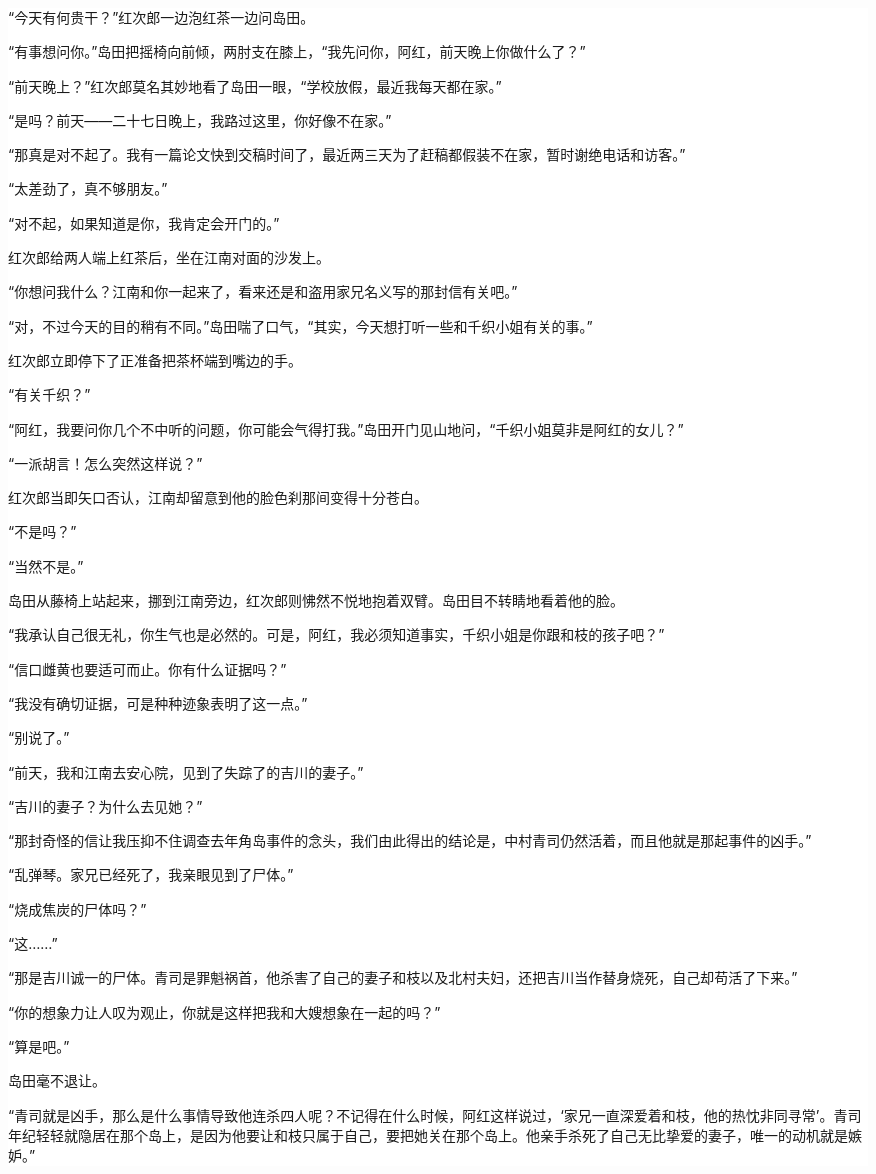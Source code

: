 “今天有何贵干？”红次郎一边泡红茶一边问岛田。

“有事想问你。”岛田把摇椅向前倾，两肘支在膝上，“我先问你，阿红，前天晚上你做什么了？”

“前天晚上？”红次郎莫名其妙地看了岛田一眼，“学校放假，最近我每天都在家。”

“是吗？前天——二十七日晚上，我路过这里，你好像不在家。”

“那真是对不起了。我有一篇论文快到交稿时间了，最近两三天为了赶稿都假装不在家，暂时谢绝电话和访客。”

“太差劲了，真不够朋友。”

“对不起，如果知道是你，我肯定会开门的。”

红次郎给两人端上红茶后，坐在江南对面的沙发上。

“你想问我什么？江南和你一起来了，看来还是和盗用家兄名义写的那封信有关吧。”

“对，不过今天的目的稍有不同。”岛田喘了口气，“其实，今天想打听一些和千织小姐有关的事。”

红次郎立即停下了正准备把茶杯端到嘴边的手。

“有关千织？”

“阿红，我要问你几个不中听的问题，你可能会气得打我。”岛田开门见山地问，“千织小姐莫非是阿红的女儿？”

“一派胡言！怎么突然这样说？”

红次郎当即矢口否认，江南却留意到他的脸色刹那间变得十分苍白。

“不是吗？”

“当然不是。”

岛田从藤椅上站起来，挪到江南旁边，红次郎则怫然不悦地抱着双臂。岛田目不转睛地看着他的脸。

“我承认自己很无礼，你生气也是必然的。可是，阿红，我必须知道事实，千织小姐是你跟和枝的孩子吧？”

“信口雌黄也要适可而止。你有什么证据吗？”

“我没有确切证据，可是种种迹象表明了这一点。”

“别说了。”

“前天，我和江南去安心院，见到了失踪了的吉川的妻子。”

“吉川的妻子？为什么去见她？”

“那封奇怪的信让我压抑不住调查去年角岛事件的念头，我们由此得出的结论是，中村青司仍然活着，而且他就是那起事件的凶手。”

“乱弹琴。家兄已经死了，我亲眼见到了尸体。”

“烧成焦炭的尸体吗？”

“这……”

“那是吉川诚一的尸体。青司是罪魁祸首，他杀害了自己的妻子和枝以及北村夫妇，还把吉川当作替身烧死，自己却苟活了下来。”

“你的想象力让人叹为观止，你就是这样把我和大嫂想象在一起的吗？”

“算是吧。”

岛田毫不退让。

“青司就是凶手，那么是什么事情导致他连杀四人呢？不记得在什么时候，阿红这样说过，‘家兄一直深爱着和枝，他的热忱非同寻常’。青司年纪轻轻就隐居在那个岛上，是因为他要让和枝只属于自己，要把她关在那个岛上。他亲手杀死了自己无比挚爱的妻子，唯一的动机就是嫉妒。”
